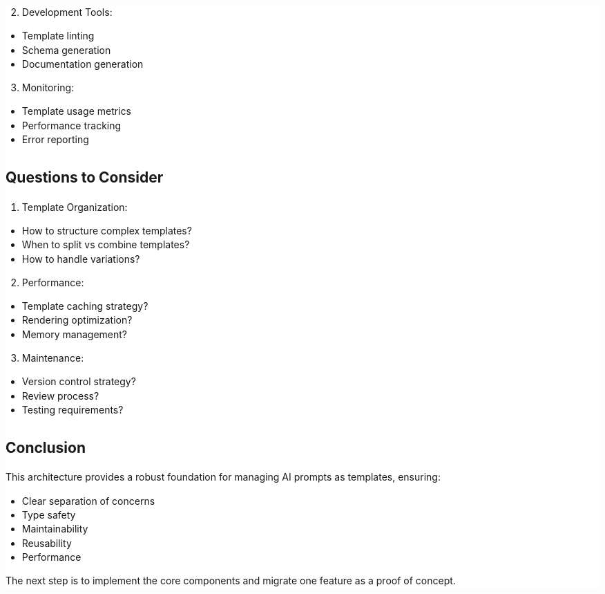 2. Development Tools:
- Template linting
- Schema generation
- Documentation generation

3. Monitoring:
- Template usage metrics
- Performance tracking
- Error reporting

## Questions to Consider

1. Template Organization:
- How to structure complex templates?
- When to split vs combine templates?
- How to handle variations?

2. Performance:
- Template caching strategy?
- Rendering optimization?
- Memory management?

3. Maintenance:
- Version control strategy?
- Review process?
- Testing requirements?

## Conclusion

This architecture provides a robust foundation for managing AI prompts as templates, ensuring:
- Clear separation of concerns
- Type safety
- Maintainability
- Reusability
- Performance

The next step is to implement the core components and migrate one feature as a proof of concept.
